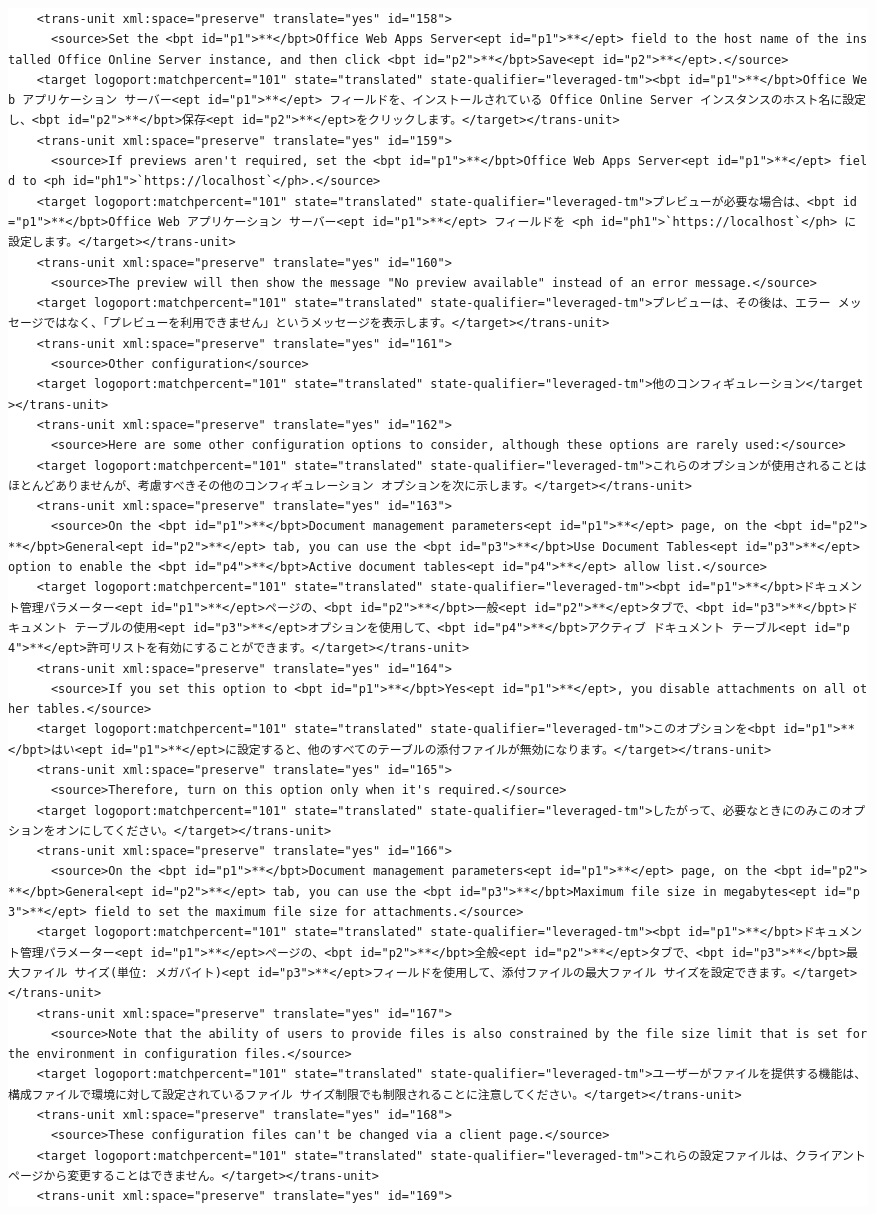         <trans-unit xml:space="preserve" translate="yes" id="158">
          <source>Set the <bpt id="p1">**</bpt>Office Web Apps Server<ept id="p1">**</ept> field to the host name of the installed Office Online Server instance, and then click <bpt id="p2">**</bpt>Save<ept id="p2">**</ept>.</source>
        <target logoport:matchpercent="101" state="translated" state-qualifier="leveraged-tm"><bpt id="p1">**</bpt>Office Web アプリケーション サーバー<ept id="p1">**</ept> フィールドを、インストールされている Office Online Server インスタンスのホスト名に設定し、<bpt id="p2">**</bpt>保存<ept id="p2">**</ept>をクリックします。</target></trans-unit>
        <trans-unit xml:space="preserve" translate="yes" id="159">
          <source>If previews aren't required, set the <bpt id="p1">**</bpt>Office Web Apps Server<ept id="p1">**</ept> field to <ph id="ph1">`https://localhost`</ph>.</source>
        <target logoport:matchpercent="101" state="translated" state-qualifier="leveraged-tm">プレビューが必要な場合は、<bpt id="p1">**</bpt>Office Web アプリケーション サーバー<ept id="p1">**</ept> フィールドを <ph id="ph1">`https://localhost`</ph> に設定します。</target></trans-unit>
        <trans-unit xml:space="preserve" translate="yes" id="160">
          <source>The preview will then show the message "No preview available" instead of an error message.</source>
        <target logoport:matchpercent="101" state="translated" state-qualifier="leveraged-tm">プレビューは、その後は、エラー メッセージではなく、「プレビューを利用できません」というメッセージを表示します。</target></trans-unit>
        <trans-unit xml:space="preserve" translate="yes" id="161">
          <source>Other configuration</source>
        <target logoport:matchpercent="101" state="translated" state-qualifier="leveraged-tm">他のコンフィギュレーション</target></trans-unit>
        <trans-unit xml:space="preserve" translate="yes" id="162">
          <source>Here are some other configuration options to consider, although these options are rarely used:</source>
        <target logoport:matchpercent="101" state="translated" state-qualifier="leveraged-tm">これらのオプションが使用されることはほとんどありませんが、考慮すべきその他のコンフィギュレーション オプションを次に示します。</target></trans-unit>
        <trans-unit xml:space="preserve" translate="yes" id="163">
          <source>On the <bpt id="p1">**</bpt>Document management parameters<ept id="p1">**</ept> page, on the <bpt id="p2">**</bpt>General<ept id="p2">**</ept> tab, you can use the <bpt id="p3">**</bpt>Use Document Tables<ept id="p3">**</ept> option to enable the <bpt id="p4">**</bpt>Active document tables<ept id="p4">**</ept> allow list.</source>
        <target logoport:matchpercent="101" state="translated" state-qualifier="leveraged-tm"><bpt id="p1">**</bpt>ドキュメント管理パラメーター<ept id="p1">**</ept>ページの、<bpt id="p2">**</bpt>一般<ept id="p2">**</ept>タブで、<bpt id="p3">**</bpt>ドキュメント テーブルの使用<ept id="p3">**</ept>オプションを使用して、<bpt id="p4">**</bpt>アクティブ ドキュメント テーブル<ept id="p4">**</ept>許可リストを有効にすることができます。</target></trans-unit>
        <trans-unit xml:space="preserve" translate="yes" id="164">
          <source>If you set this option to <bpt id="p1">**</bpt>Yes<ept id="p1">**</ept>, you disable attachments on all other tables.</source>
        <target logoport:matchpercent="101" state="translated" state-qualifier="leveraged-tm">このオプションを<bpt id="p1">**</bpt>はい<ept id="p1">**</ept>に設定すると、他のすべてのテーブルの添付ファイルが無効になります。</target></trans-unit>
        <trans-unit xml:space="preserve" translate="yes" id="165">
          <source>Therefore, turn on this option only when it's required.</source>
        <target logoport:matchpercent="101" state="translated" state-qualifier="leveraged-tm">したがって、必要なときにのみこのオプションをオンにしてください。</target></trans-unit>
        <trans-unit xml:space="preserve" translate="yes" id="166">
          <source>On the <bpt id="p1">**</bpt>Document management parameters<ept id="p1">**</ept> page, on the <bpt id="p2">**</bpt>General<ept id="p2">**</ept> tab, you can use the <bpt id="p3">**</bpt>Maximum file size in megabytes<ept id="p3">**</ept> field to set the maximum file size for attachments.</source>
        <target logoport:matchpercent="101" state="translated" state-qualifier="leveraged-tm"><bpt id="p1">**</bpt>ドキュメント管理パラメーター<ept id="p1">**</ept>ページの、<bpt id="p2">**</bpt>全般<ept id="p2">**</ept>タブで、<bpt id="p3">**</bpt>最大ファイル サイズ(単位: メガバイト)<ept id="p3">**</ept>フィールドを使用して、添付ファイルの最大ファイル サイズを設定できます。</target></trans-unit>
        <trans-unit xml:space="preserve" translate="yes" id="167">
          <source>Note that the ability of users to provide files is also constrained by the file size limit that is set for the environment in configuration files.</source>
        <target logoport:matchpercent="101" state="translated" state-qualifier="leveraged-tm">ユーザーがファイルを提供する機能は、構成ファイルで環境に対して設定されているファイル サイズ制限でも制限されることに注意してください。</target></trans-unit>
        <trans-unit xml:space="preserve" translate="yes" id="168">
          <source>These configuration files can't be changed via a client page.</source>
        <target logoport:matchpercent="101" state="translated" state-qualifier="leveraged-tm">これらの設定ファイルは、クライアント ページから変更することはできません。</target></trans-unit>
        <trans-unit xml:space="preserve" translate="yes" id="169">